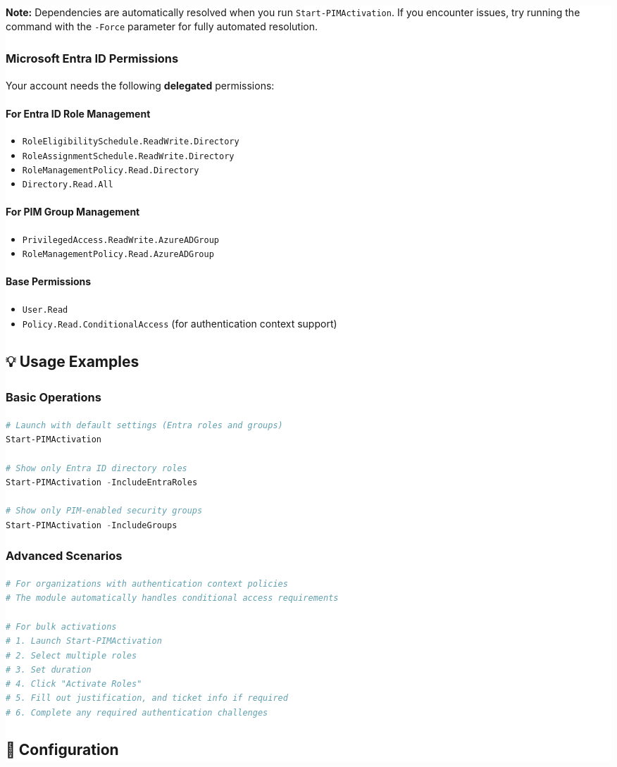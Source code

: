 **Note:** Dependencies are automatically resolved when you run `Start-PIMActivation`. If you encounter issues, try running the command with the `-Force` parameter for fully automated resolution.

### Microsoft Entra ID Permissions
Your account needs the following **delegated** permissions:

#### For Entra ID Role Management
- `RoleEligibilitySchedule.ReadWrite.Directory`
- `RoleAssignmentSchedule.ReadWrite.Directory`
- `RoleManagementPolicy.Read.Directory`
- `Directory.Read.All`

#### For PIM Group Management
- `PrivilegedAccess.ReadWrite.AzureADGroup`
- `RoleManagementPolicy.Read.AzureADGroup`

#### Base Permissions
- `User.Read`
- `Policy.Read.ConditionalAccess` (for authentication context support)

## 💡 Usage Examples

### Basic Operations
```powershell
# Launch with default settings (Entra roles and groups)
Start-PIMActivation

# Show only Entra ID directory roles
Start-PIMActivation -IncludeEntraRoles

# Show only PIM-enabled security groups
Start-PIMActivation -IncludeGroups
```

### Advanced Scenarios
```powershell
# For organizations with authentication context policies
# The module automatically handles conditional access requirements

# For bulk activations
# 1. Launch Start-PIMActivation
# 2. Select multiple roles
# 3. Set duration
# 4. Click "Activate Roles"
# 5. Fill out justification, and ticket info if required
# 6. Complete any required authentication challenges
```

## 🔧 Configuration
